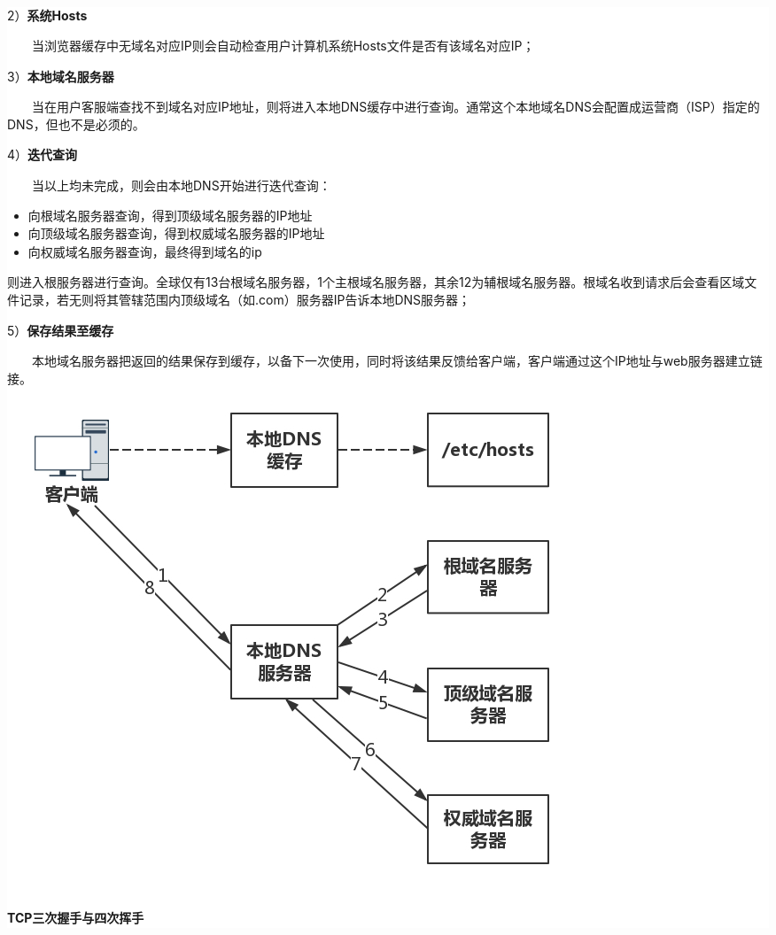 2）**系统Hosts**

　　当浏览器缓存中无域名对应IP则会自动检查用户计算机系统Hosts文件是否有该域名对应IP；

3）**本地域名服务器**

　　当在用户客服端查找不到域名对应IP地址，则将进入本地DNS缓存中进行查询。通常这个本地域名DNS会配置成运营商（ISP）指定的DNS，但也不是必须的。

4）**迭代查询**

　　当以上均未完成，则会由本地DNS开始进行迭代查询：

- 向根域名服务器查询，得到顶级域名服务器的IP地址
- 向顶级域名服务器查询，得到权威域名服务器的IP地址
- 向权威域名服务器查询，最终得到域名的ip

则进入根服务器进行查询。全球仅有13台根域名服务器，1个主根域名服务器，其余12为辅根域名服务器。根域名收到请求后会查看区域文件记录，若无则将其管辖范围内顶级域名（如.com）服务器IP告诉本地DNS服务器；

5）**保存结果至缓存**

　　本地域名服务器把返回的结果保存到缓存，以备下一次使用，同时将该结果反馈给客户端，客户端通过这个IP地址与web服务器建立链接。

![](.\img\1.png)



#### TCP三次握手与四次挥手
